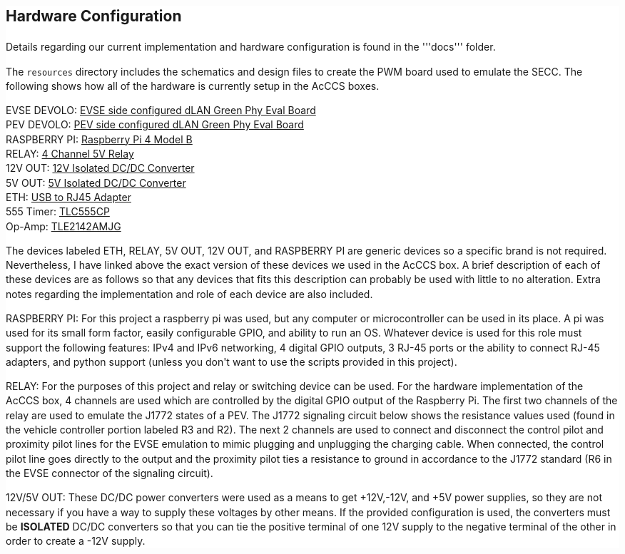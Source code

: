 ## Hardware Configuration

Details regarding our current implementation and hardware configuration is found in the '''docs''' folder.

The ```resources``` directory includes the schematics and design files to create the PWM board used to emulate the SECC.  The following shows how all of the hardware is currently setup in the AcCCS boxes.

EVSE DEVOLO: [EVSE side configured dLAN Green Phy Eval Board](https://www.codico.com/en/evse-side-configured-dlan-green-phy-eval-board)\
PEV DEVOLO: [PEV side configured dLAN Green Phy Eval Board](https://www.codico.com/en/pev-side-configured-dlan-green-phy-eval-board)\
RASPBERRY PI: [Raspberry Pi 4 Model B](https://www.raspberrypi.com/products/raspberry-pi-4-model-b/)\
RELAY: [4 Channel 5V Relay](https://www.sunfounder.com/products/4channel-relay-shield)\
12V OUT: [12V Isolated DC/DC Converter](https://www.digikey.com/en/products/detail/cui-inc./PYBE30-Q24-S12-T/9859982)\
5V OUT: [5V Isolated DC/DC Converter](https://www.digikey.com/en/products/detail/cui-inc/PYBE30-Q24-S5-T/9859981)\
ETH: [USB to RJ45 Adapter](https://www.amazon.com/Gigabit-Adapter-CableCreation-Network-Supporting/dp/B07CKQY8HN)\
555 Timer: [TLC555CP](https://www.digikey.com/en/products/detail/texas-instruments/TLC555CP/277502)\
Op-Amp: [TLE2142AMJG](https://www.ti.com/product/TLE2142)

The devices labeled ETH, RELAY, 5V OUT, 12V OUT, and RASPBERRY PI are generic devices so a specific brand is not required. Nevertheless, I have linked above the exact version of these devices we used in the AcCCS box. A brief description of each of these devices are as follows so that any devices that fits this description can probably be used with little to no alteration. Extra notes regarding the implementation and role of each device are also included.

RASPBERRY PI: For this project a raspberry pi was used, but any computer or microcontroller can be used in its place. A pi was used for its small form factor, easily configurable GPIO, and ability to run an OS. Whatever device is used for this role must support the following features: IPv4 and IPv6 networking, 4 digital GPIO outputs, 3 RJ-45 ports or the ability to connect RJ-45 adapters, and python support (unless you don't want to use the scripts provided in this project).

RELAY: For the purposes of this project and relay or switching device can be used. For the hardware implementation of the AcCCS box, 4 channels are used which are controlled by the digital GPIO output of the Raspberry Pi. The first two channels of the relay are used to emulate the J1772 states of a PEV. The J1772 signaling circuit below shows the resistance values used (found in the vehicle controller portion labeled R3 and R2). The next 2 channels are used to connect and disconnect the control pilot and proximity pilot lines for the EVSE emulation to mimic plugging and unplugging the charging cable. When connected, the control pilot line goes directly to the output and the proximity pilot ties a resistance to ground in accordance to the J1772 standard (R6 in the EVSE connector of the signaling circuit).

12V/5V OUT: These DC/DC power converters were used as a means to get +12V,-12V, and +5V power supplies, so they are not necessary if you have a way to supply these voltages by other means. If the provided configuration is used, the converters must be **ISOLATED** DC/DC converters so that you can tie the positive terminal of one 12V supply to the negative terminal of the other in order to create a -12V supply.
